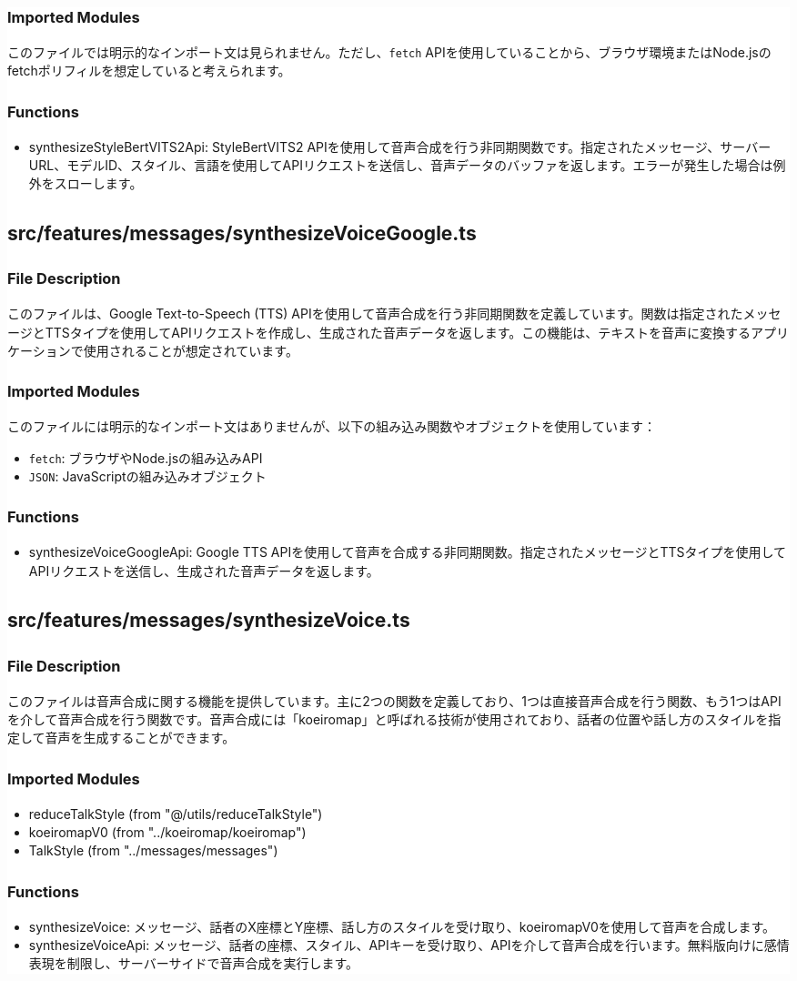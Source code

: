 ### Imported Modules

このファイルでは明示的なインポート文は見られません。ただし、`fetch` APIを使用していることから、ブラウザ環境またはNode.jsのfetchポリフィルを想定していると考えられます。

### Functions

- synthesizeStyleBertVITS2Api: StyleBertVITS2 APIを使用して音声合成を行う非同期関数です。指定されたメッセージ、サーバーURL、モデルID、スタイル、言語を使用してAPIリクエストを送信し、音声データのバッファを返します。エラーが発生した場合は例外をスローします。

</answer>

## src/features/messages/synthesizeVoiceGoogle.ts

<answer>

### File Description

このファイルは、Google Text-to-Speech (TTS) APIを使用して音声合成を行う非同期関数を定義しています。関数は指定されたメッセージとTTSタイプを使用してAPIリクエストを作成し、生成された音声データを返します。この機能は、テキストを音声に変換するアプリケーションで使用されることが想定されています。

### Imported Modules

このファイルには明示的なインポート文はありませんが、以下の組み込み関数やオブジェクトを使用しています：

- `fetch`: ブラウザやNode.jsの組み込みAPI
- `JSON`: JavaScriptの組み込みオブジェクト

### Functions

- synthesizeVoiceGoogleApi: Google TTS APIを使用して音声を合成する非同期関数。指定されたメッセージとTTSタイプを使用してAPIリクエストを送信し、生成された音声データを返します。

</answer>

## src/features/messages/synthesizeVoice.ts

<answer>

### File Description

このファイルは音声合成に関する機能を提供しています。主に2つの関数を定義しており、1つは直接音声合成を行う関数、もう1つはAPIを介して音声合成を行う関数です。音声合成には「koeiromap」と呼ばれる技術が使用されており、話者の位置や話し方のスタイルを指定して音声を生成することができます。

### Imported Modules

- reduceTalkStyle (from "@/utils/reduceTalkStyle")
- koeiromapV0 (from "../koeiromap/koeiromap")
- TalkStyle (from "../messages/messages")

### Functions

- synthesizeVoice: メッセージ、話者のX座標とY座標、話し方のスタイルを受け取り、koeiromapV0を使用して音声を合成します。
- synthesizeVoiceApi: メッセージ、話者の座標、スタイル、APIキーを受け取り、APIを介して音声合成を行います。無料版向けに感情表現を制限し、サーバーサイドで音声合成を実行します。
